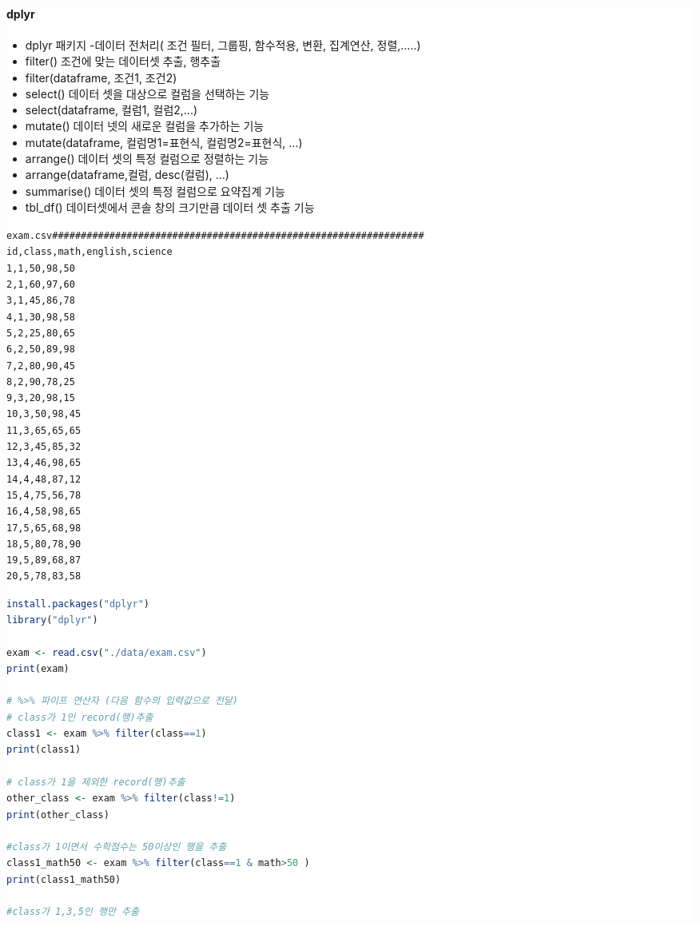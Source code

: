 







#### dplyr 

- dplyr 패키지 -데이터 전처리( 조건 필터, 그룹핑,  함수적용, 변환, 집계연산, 정렬,.....)
- filter() 조건에 맞는 데이터셋 추출, 행추출
- filter(dataframe, 조건1, 조건2)
- select() 데이터 셋을 대상으로 컬럼을 선택하는 기능
- select(dataframe, 컬럼1, 컬럼2,...)
- mutate() 데이터 넷의 새로운 컬럼을 추가하는 기능
- mutate(dataframe, 컬럼명1=표현식, 컬럼명2=표현식, ...)
- arrange() 데이터 셋의 특정 컬럼으로 정렬하는 기능
- arrange(dataframe,컬럼, desc(컬럼), ...)
- summarise() 데이터 셋의 특정 컬럼으로 요약집계 기능
- tbl_df() 데이터셋에서 콘솔 창의 크기만큼 데이터 셋 추출 기능

```
exam.csv#################################################################
id,class,math,english,science
1,1,50,98,50
2,1,60,97,60
3,1,45,86,78
4,1,30,98,58
5,2,25,80,65
6,2,50,89,98
7,2,80,90,45
8,2,90,78,25
9,3,20,98,15
10,3,50,98,45
11,3,65,65,65
12,3,45,85,32
13,4,46,98,65
14,4,48,87,12
15,4,75,56,78
16,4,58,98,65
17,5,65,68,98
18,5,80,78,90
19,5,89,68,87
20,5,78,83,58
```



```R
install.packages("dplyr")
library("dplyr")

exam <- read.csv("./data/exam.csv")
print(exam)

# %>% 파이프 연산자 (다음 함수의 입력값으로 전달)
# class가 1인 record(행)추출
class1 <- exam %>% filter(class==1)
print(class1)

# class가 1을 제외한 record(행)추출
other_class <- exam %>% filter(class!=1)
print(other_class)

#class가 1이면서 수학점수는 50이상인 행을 추출
class1_math50 <- exam %>% filter(class==1 & math>50 )
print(class1_math50)

#class가 1,3,5인 행만 추출
```